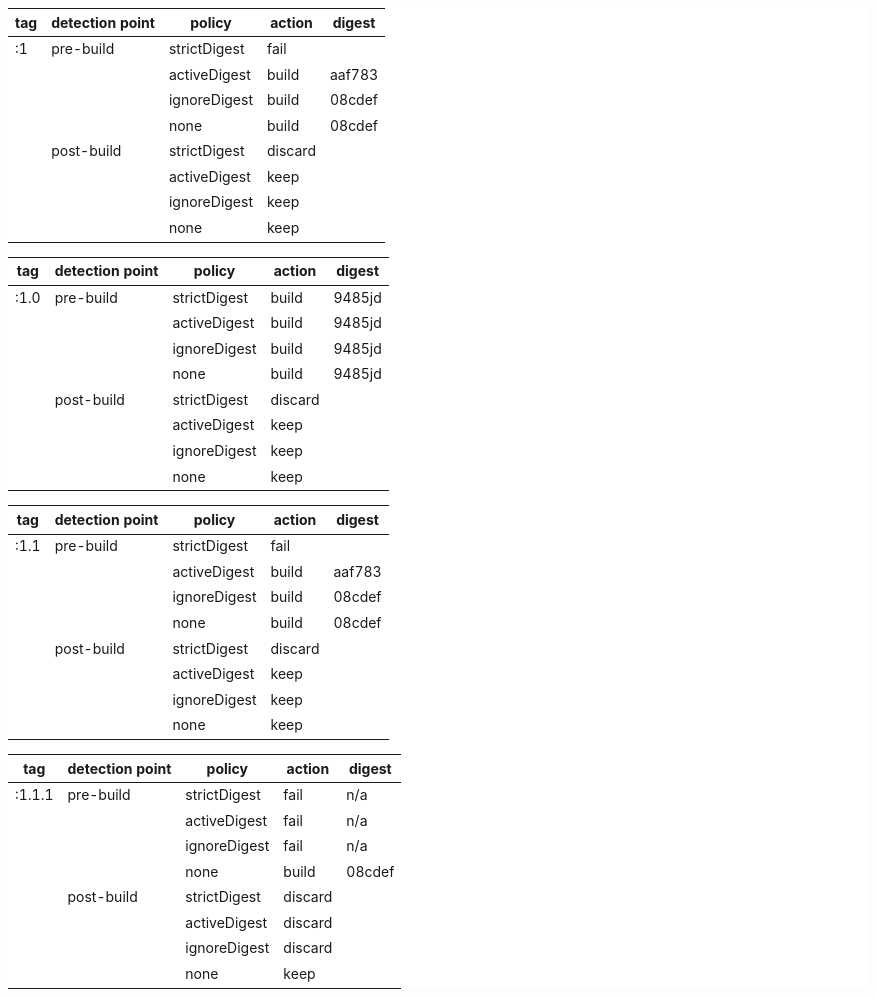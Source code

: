 | tag | detection point | policy | action | digest |
|-----|-------|-----------|----------------|------|
| :1      | pre-build  | strictDigest | fail |  |
|         |            | activeDigest | build | aaf783 |
|         |            | ignoreDigest | build | 08cdef |
|         |            | none | build | 08cdef |
|         | post-build | strictDigest | discard |  |
|         |            | activeDigest | keep | |
|         |            | ignoreDigest | keep | |
|         |            | none | keep | |

| tag | detection point | policy | action | digest |
|-----|-------|-----------|----------------|------|
| :1.0    | pre-build  | strictDigest | build | 9485jd |
|         |            | activeDigest | build | 9485jd |
|         |            | ignoreDigest | build | 9485jd |
|         |            | none | build | 9485jd |
|         | post-build | strictDigest | discard | |
|         |            | activeDigest | keep | |
|         |            | ignoreDigest | keep | |
|         |            | none | keep | |

| tag | detection point | policy | action | digest |
|-----|-------|-----------|----------------|------|
| :1.1    | pre-build  | strictDigest | fail |  |
|         |            | activeDigest | build | aaf783 |
|         |            | ignoreDigest | build | 08cdef |
|         |            | none | build | 08cdef |
|         | post-build | strictDigest | discard | |
|         |            | activeDigest | keep | |
|         |            | ignoreDigest | keep | |
|         |            | none | keep | |

| tag | detection point | policy | action | digest |
|-----|-------|-----------|----------------|------|
| :1.1.1  | pre-build  | strictDigest | fail | n/a |
|         |            | activeDigest | fail | n/a |
|         |            | ignoreDigest | fail | n/a |
|         |            | none | build | 08cdef |
|         | post-build | strictDigest | discard | |
|         |            | activeDigest | discard | |
|         |            | ignoreDigest | discard | |
|         |            | none | keep | |